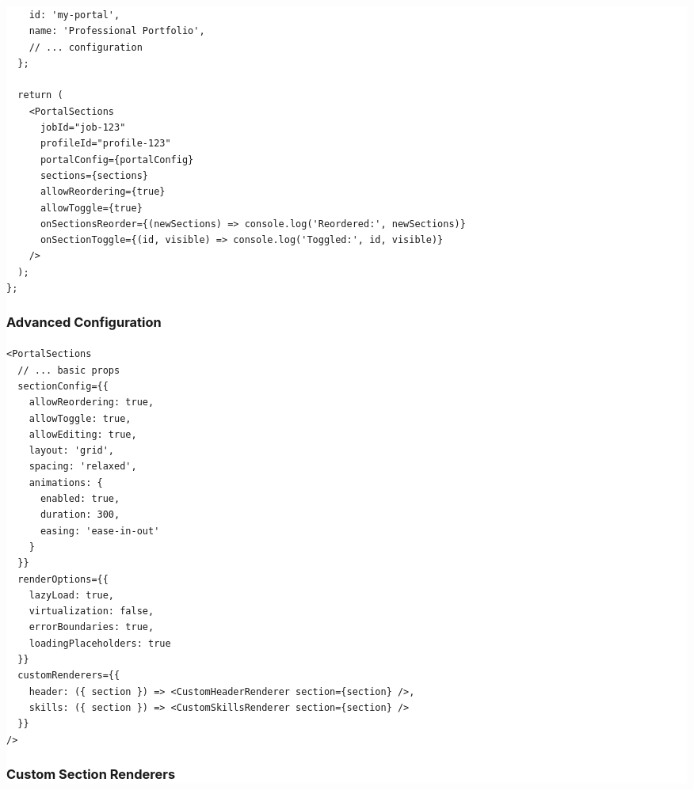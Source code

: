 ```tsx
    id: 'my-portal',
    name: 'Professional Portfolio',
    // ... configuration
  };

  return (
    <PortalSections
      jobId="job-123"
      profileId="profile-123"
      portalConfig={portalConfig}
      sections={sections}
      allowReordering={true}
      allowToggle={true}
      onSectionsReorder={(newSections) => console.log('Reordered:', newSections)}
      onSectionToggle={(id, visible) => console.log('Toggled:', id, visible)}
    />
  );
};
```

### Advanced Configuration

```tsx
<PortalSections
  // ... basic props
  sectionConfig={{
    allowReordering: true,
    allowToggle: true,
    allowEditing: true,
    layout: 'grid',
    spacing: 'relaxed',
    animations: {
      enabled: true,
      duration: 300,
      easing: 'ease-in-out'
    }
  }}
  renderOptions={{
    lazyLoad: true,
    virtualization: false,
    errorBoundaries: true,
    loadingPlaceholders: true
  }}
  customRenderers={{
    header: ({ section }) => <CustomHeaderRenderer section={section} />,
    skills: ({ section }) => <CustomSkillsRenderer section={section} />
  }}
/>
```

### Custom Section Renderers

